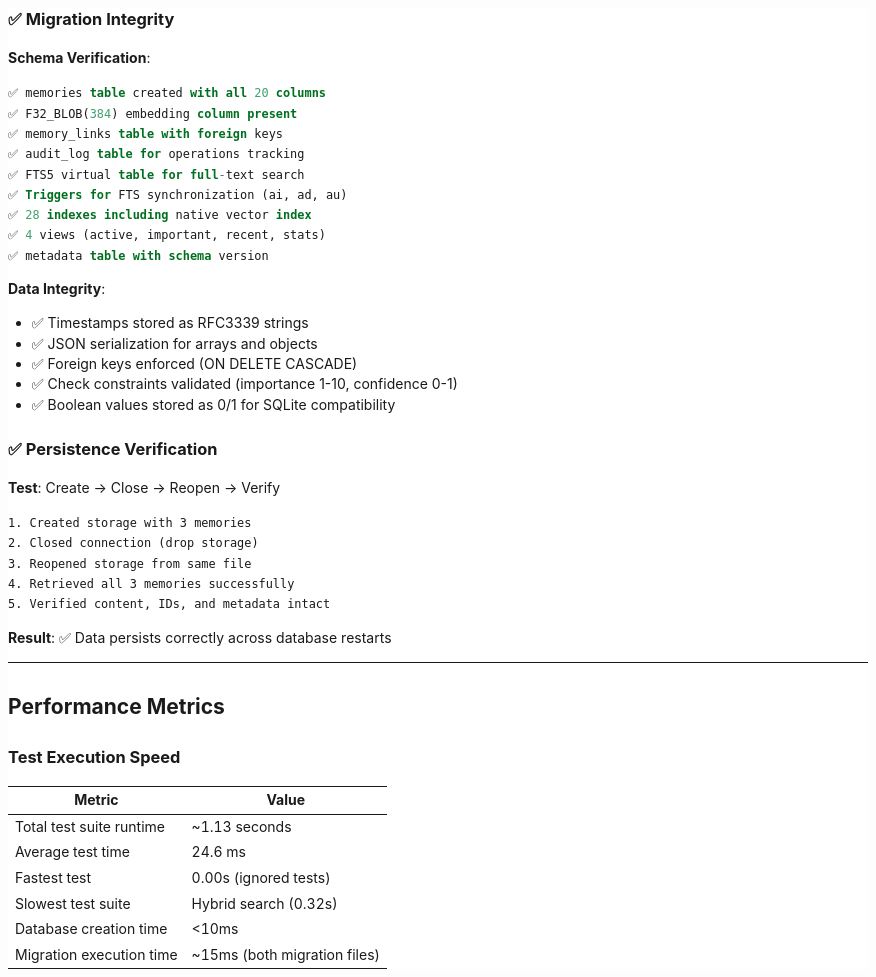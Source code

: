 ### ✅ Migration Integrity

**Schema Verification**:
```sql
✅ memories table created with all 20 columns
✅ F32_BLOB(384) embedding column present
✅ memory_links table with foreign keys
✅ audit_log table for operations tracking
✅ FTS5 virtual table for full-text search
✅ Triggers for FTS synchronization (ai, ad, au)
✅ 28 indexes including native vector index
✅ 4 views (active, important, recent, stats)
✅ metadata table with schema version
```

**Data Integrity**:
- ✅ Timestamps stored as RFC3339 strings
- ✅ JSON serialization for arrays and objects
- ✅ Foreign keys enforced (ON DELETE CASCADE)
- ✅ Check constraints validated (importance 1-10, confidence 0-1)
- ✅ Boolean values stored as 0/1 for SQLite compatibility

### ✅ Persistence Verification

**Test**: Create → Close → Reopen → Verify

```
1. Created storage with 3 memories
2. Closed connection (drop storage)
3. Reopened storage from same file
4. Retrieved all 3 memories successfully
5. Verified content, IDs, and metadata intact
```

**Result**: ✅ Data persists correctly across database restarts

---

## Performance Metrics

### Test Execution Speed

| Metric | Value |
|--------|-------|
| Total test suite runtime | ~1.13 seconds |
| Average test time | 24.6 ms |
| Fastest test | 0.00s (ignored tests) |
| Slowest test suite | Hybrid search (0.32s) |
| Database creation time | <10ms |
| Migration execution time | ~15ms (both migration files) |
